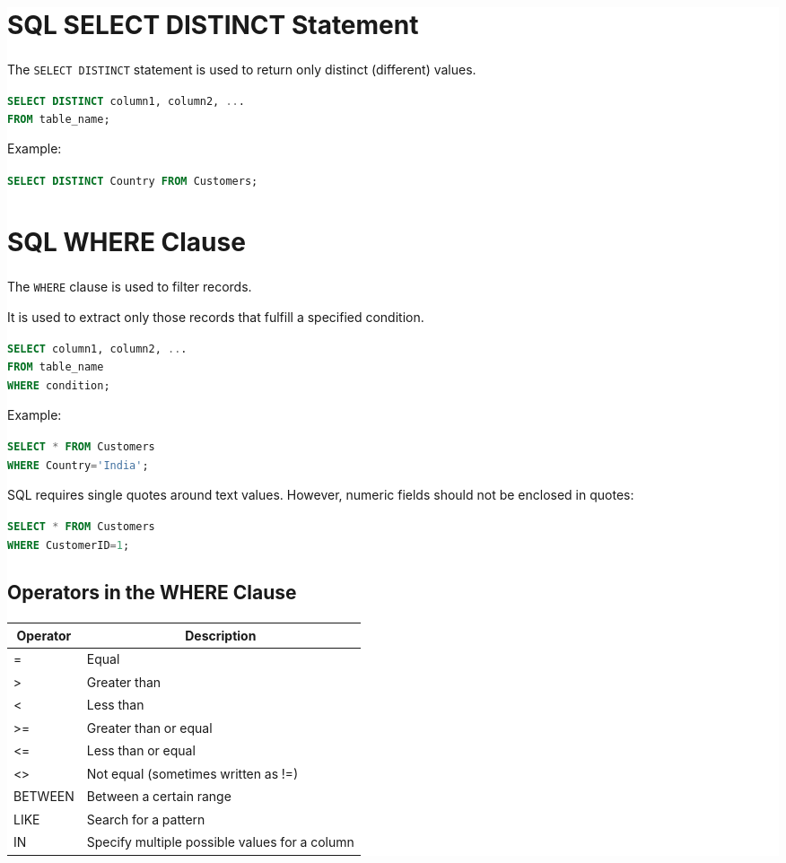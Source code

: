 # SQL SELECT DISTINCT Statement

The `SELECT DISTINCT` statement is used to return only distinct (different) values.

```sql
SELECT DISTINCT column1, column2, ...
FROM table_name;
```

Example:

```sql
SELECT DISTINCT Country FROM Customers;
```

# SQL WHERE Clause

The `WHERE` clause is used to filter records.

It is used to extract only those records that fulfill a specified condition.

```sql
SELECT column1, column2, ...
FROM table_name
WHERE condition;
```

Example:

```sql
SELECT * FROM Customers
WHERE Country='India';
```

SQL requires single quotes around text values.
However, numeric fields should not be enclosed in quotes:

```sql
SELECT * FROM Customers
WHERE CustomerID=1;
```

## Operators in the WHERE Clause

| Operator | Description |
|----------|-------------|
| =        | Equal        |
| >        | Greater than |
| <        | Less than    |
| >=       | Greater than or equal |
| <=       | Less than or equal |
| <>       | Not equal (sometimes written as !=) |
| BETWEEN  | Between a certain range |
| LIKE     | Search for a pattern |
| IN       | Specify multiple possible values for a column |
